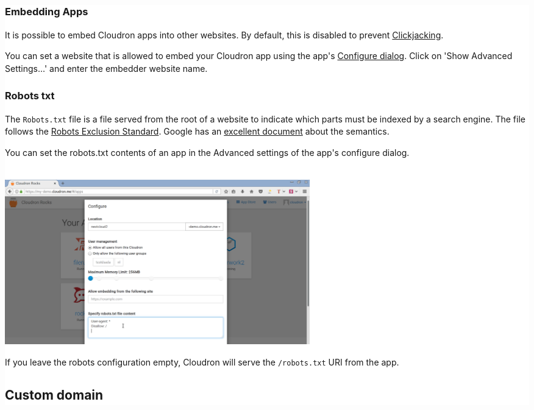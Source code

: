 ### Embedding Apps

It is possible to embed Cloudron apps into other websites. By default, this is disabled to prevent
[Clickjacking](https://cloudron.io/blog/2016-07-15-site-embedding.html).

You can set a website that is allowed to embed your Cloudron app using the app's [Configure dialog](#configuration).
Click on 'Show Advanced Settings...' and enter the embedder website name.

### Robots txt

The `Robots.txt` file is a file served from the root of a website to indicate which parts must be indexed by a search
engine. The file follows the [Robots Exclusion Standard](https://en.wikipedia.org/wiki/Robots_exclusion_standard).
Google has an [excellent document](https://developers.google.com/search/reference/robots_txt) about the semantics.

You can set the robots.txt contents of an app in the Advanced settings of the app's configure dialog.

<br/>
<img src="/docs/img/robots-txt.png" class="shadow" width="500px">

<br/>

If you leave the robots configuration empty, Cloudron will serve the `/robots.txt` URI from the app.

## Custom domain
